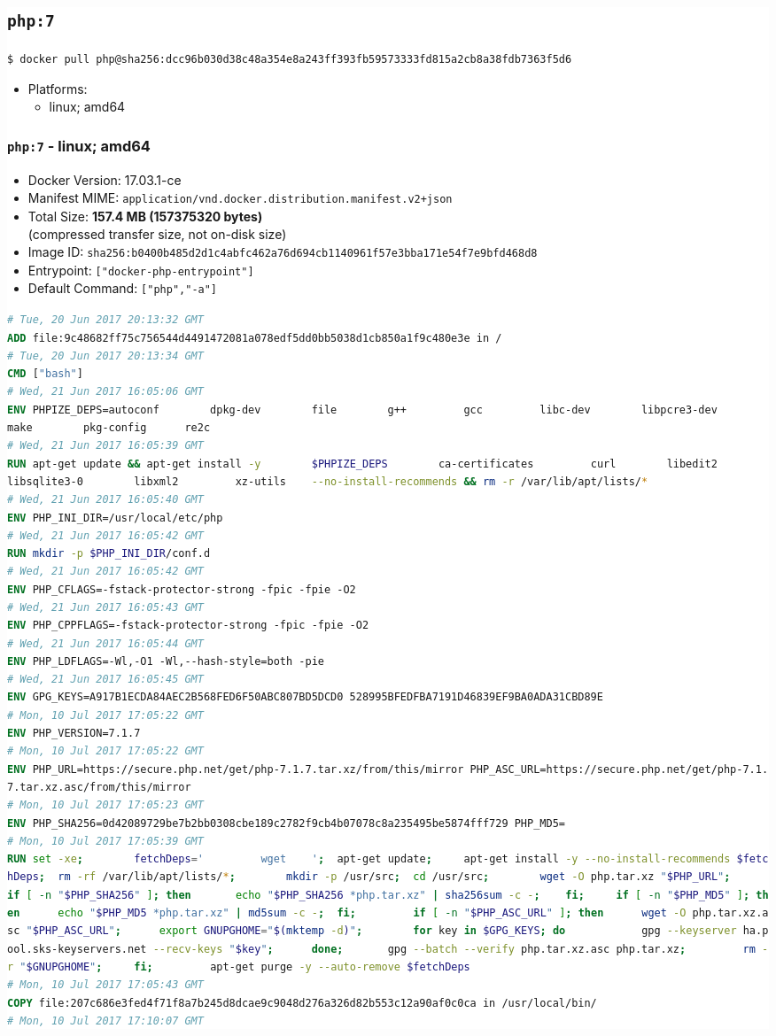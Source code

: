 ## `php:7`

```console
$ docker pull php@sha256:dcc96b030d38c48a354e8a243ff393fb59573333fd815a2cb8a38fdb7363f5d6
```

-	Platforms:
	-	linux; amd64

### `php:7` - linux; amd64

-	Docker Version: 17.03.1-ce
-	Manifest MIME: `application/vnd.docker.distribution.manifest.v2+json`
-	Total Size: **157.4 MB (157375320 bytes)**  
	(compressed transfer size, not on-disk size)
-	Image ID: `sha256:b0400b485d2d1c4abfc462a76d694cb1140961f57e3bba171e54f7e9bfd468d8`
-	Entrypoint: `["docker-php-entrypoint"]`
-	Default Command: `["php","-a"]`

```dockerfile
# Tue, 20 Jun 2017 20:13:32 GMT
ADD file:9c48682ff75c756544d4491472081a078edf5dd0bb5038d1cb850a1f9c480e3e in / 
# Tue, 20 Jun 2017 20:13:34 GMT
CMD ["bash"]
# Wed, 21 Jun 2017 16:05:06 GMT
ENV PHPIZE_DEPS=autoconf 		dpkg-dev 		file 		g++ 		gcc 		libc-dev 		libpcre3-dev 		make 		pkg-config 		re2c
# Wed, 21 Jun 2017 16:05:39 GMT
RUN apt-get update && apt-get install -y 		$PHPIZE_DEPS 		ca-certificates 		curl 		libedit2 		libsqlite3-0 		libxml2 		xz-utils 	--no-install-recommends && rm -r /var/lib/apt/lists/*
# Wed, 21 Jun 2017 16:05:40 GMT
ENV PHP_INI_DIR=/usr/local/etc/php
# Wed, 21 Jun 2017 16:05:42 GMT
RUN mkdir -p $PHP_INI_DIR/conf.d
# Wed, 21 Jun 2017 16:05:42 GMT
ENV PHP_CFLAGS=-fstack-protector-strong -fpic -fpie -O2
# Wed, 21 Jun 2017 16:05:43 GMT
ENV PHP_CPPFLAGS=-fstack-protector-strong -fpic -fpie -O2
# Wed, 21 Jun 2017 16:05:44 GMT
ENV PHP_LDFLAGS=-Wl,-O1 -Wl,--hash-style=both -pie
# Wed, 21 Jun 2017 16:05:45 GMT
ENV GPG_KEYS=A917B1ECDA84AEC2B568FED6F50ABC807BD5DCD0 528995BFEDFBA7191D46839EF9BA0ADA31CBD89E
# Mon, 10 Jul 2017 17:05:22 GMT
ENV PHP_VERSION=7.1.7
# Mon, 10 Jul 2017 17:05:22 GMT
ENV PHP_URL=https://secure.php.net/get/php-7.1.7.tar.xz/from/this/mirror PHP_ASC_URL=https://secure.php.net/get/php-7.1.7.tar.xz.asc/from/this/mirror
# Mon, 10 Jul 2017 17:05:23 GMT
ENV PHP_SHA256=0d42089729be7b2bb0308cbe189c2782f9cb4b07078c8a235495be5874fff729 PHP_MD5=
# Mon, 10 Jul 2017 17:05:39 GMT
RUN set -xe; 		fetchDeps=' 		wget 	'; 	apt-get update; 	apt-get install -y --no-install-recommends $fetchDeps; 	rm -rf /var/lib/apt/lists/*; 		mkdir -p /usr/src; 	cd /usr/src; 		wget -O php.tar.xz "$PHP_URL"; 		if [ -n "$PHP_SHA256" ]; then 		echo "$PHP_SHA256 *php.tar.xz" | sha256sum -c -; 	fi; 	if [ -n "$PHP_MD5" ]; then 		echo "$PHP_MD5 *php.tar.xz" | md5sum -c -; 	fi; 		if [ -n "$PHP_ASC_URL" ]; then 		wget -O php.tar.xz.asc "$PHP_ASC_URL"; 		export GNUPGHOME="$(mktemp -d)"; 		for key in $GPG_KEYS; do 			gpg --keyserver ha.pool.sks-keyservers.net --recv-keys "$key"; 		done; 		gpg --batch --verify php.tar.xz.asc php.tar.xz; 		rm -r "$GNUPGHOME"; 	fi; 		apt-get purge -y --auto-remove $fetchDeps
# Mon, 10 Jul 2017 17:05:43 GMT
COPY file:207c686e3fed4f71f8a7b245d8dcae9c9048d276a326d82b553c12a90af0c0ca in /usr/local/bin/ 
# Mon, 10 Jul 2017 17:10:07 GMT
```